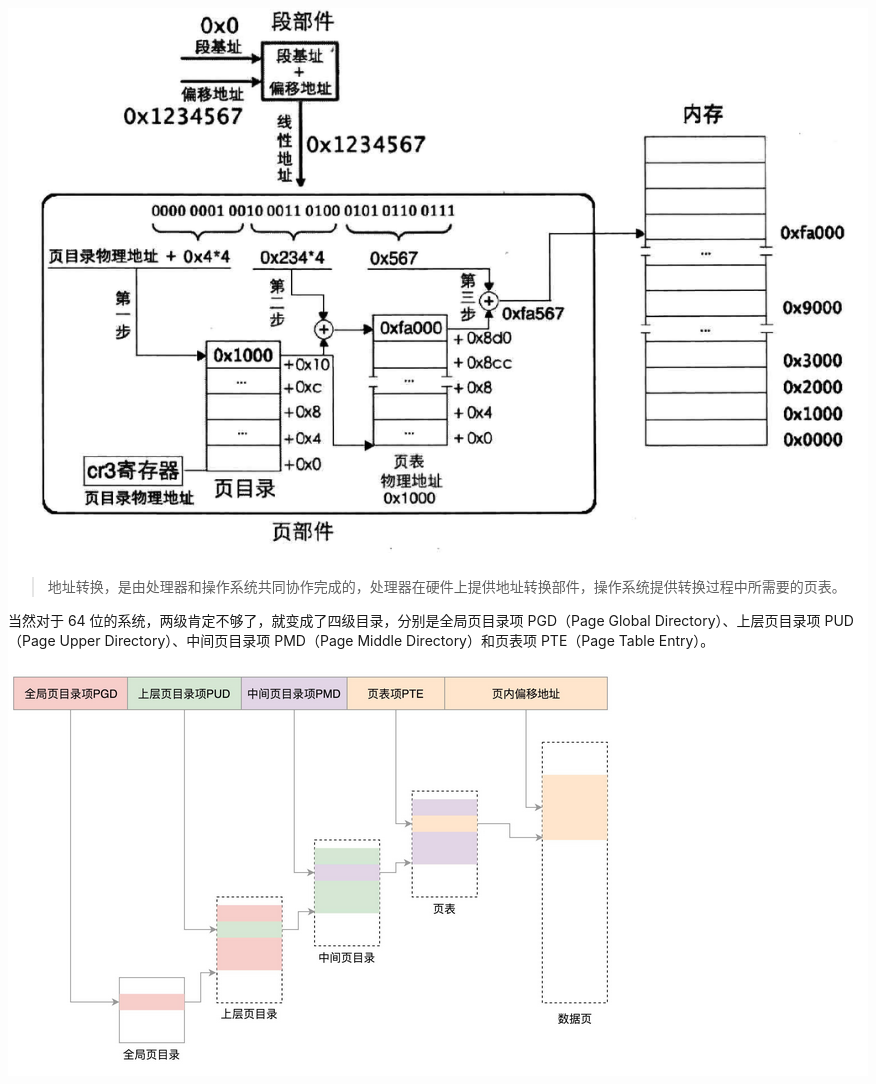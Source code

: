 ![image-20201206164409505](README.assets/image-20201206164409505.png)

> 地址转换，是由处理器和操作系统共同协作完成的，处理器在硬件上提供地址转换部件，操作系统提供转换过程中所需要的页表。

当然对于 64 位的系统，两级肯定不够了，就变成了四级目录，分别是全局页目录项 PGD（Page Global  Directory）、上层页目录项 PUD（Page Upper Directory）、中间页目录项 PMD（Page Middle  Directory）和页表项 PTE（Page Table Entry）。

![image-20201206171308852](README.assets/image-20201206171308852.png)
